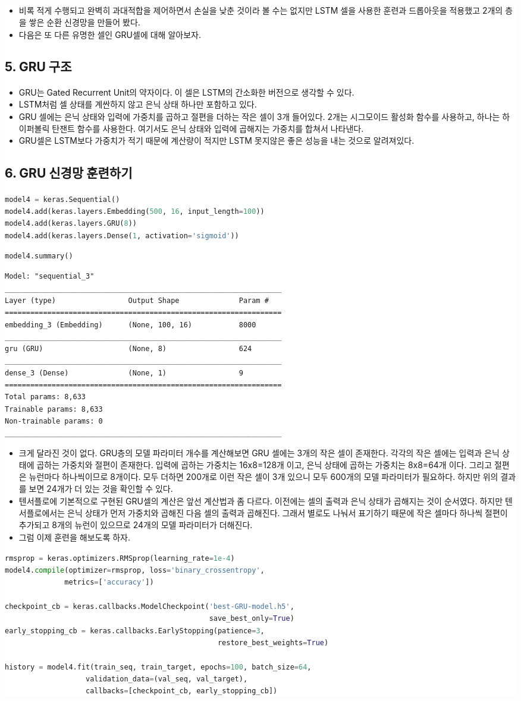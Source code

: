 

- 비록 적게 수행되고 완벽히 과대적합을 제어하면서 손실을 낮춘 것이라 볼 수는 없지만 LSTM 셀을 사용한 훈련과 드롭아웃을 적용했고 2개의 층을 쌓은 순환 신경망을 만들어 봤다.
- 다음은 또 다른 유명한 셀인 GRU셀에 대해 알아보자.

## 5. GRU 구조

- GRU는 Gated Recurrent Unit의 약자이다. 이 셀은 LSTM의 간소화한 버전으로 생각할 수 있다.
- LSTM처럼 셀 상태를 계싼하지 않고 은닉 상태 하나만 포함하고 있다.
- GRU 셀에는 은닉 상태와 입력에 가중치를 곱하고 절편을 더하는 작은 셀이 3개 들어있다. 2개는 시그모이드 활성화 함수를 사용하고, 하나는 하이퍼볼릭 탄잰트 함수를 사용한다. 여기서도 은닉 상태와 입력에 곱해지는 가중치를 합쳐서 나타낸다.
- GRU셀은 LSTM보다 가중치가 적기 때문에 계산량이 적지만 LSTM 못지않은 좋은 성능을 내는 것으로 알려져있다.

## 6. GRU 신경망 훈련하기


```python
model4 = keras.Sequential()
model4.add(keras.layers.Embedding(500, 16, input_length=100))
model4.add(keras.layers.GRU(8))
model4.add(keras.layers.Dense(1, activation='sigmoid'))
```


```python
model4.summary()
```

    Model: "sequential_3"
    _________________________________________________________________
    Layer (type)                 Output Shape              Param #   
    =================================================================
    embedding_3 (Embedding)      (None, 100, 16)           8000      
    _________________________________________________________________
    gru (GRU)                    (None, 8)                 624       
    _________________________________________________________________
    dense_3 (Dense)              (None, 1)                 9         
    =================================================================
    Total params: 8,633
    Trainable params: 8,633
    Non-trainable params: 0
    _________________________________________________________________




- 크게 달라진 것이 없다. GRU층의 모델 파라미터 개수를 계산해보면 GRU 셀에는 3개의 작은 셀이 존재한다. 각각의 작은 셀에는 입력과 은닉 상태에 곱하는 가중치와 절편이 존재한다. 입력에 곱하는 가중치는 16x8=128개 이고, 은닉 상태에 곱하는 가중치는 8x8=64개 이다. 그리고 절편은 뉴런마다 하나씩이므로 8개이다. 모두 더하면 200개로 이런 작은 셀이 3개 있으니 모두 600개의 모델 파라미터가 필요하다. 하지만 위의 결과를 보면 24개가 더 있는 것을 확인할 수 있다.
- 텐서플로에 기본적으로 구현된 GRU셀의 계산은 앞선 계산법과 좀 다르다. 이전에는 셀의 출력과 은닉 상태가 곱해지는 것이 순서였다. 하지만 텐서플로에서는 은닉 상태가 먼저 가중치와 곱해진 다음 셀의 출력과 곱해진다. 그래서 별로도 나눠서 표기하기 때문에 작은 셀마다 하나씩 절편이 추가되고 8개의 뉴런이 있으므로 24개의 모델 파라미터가 더해진다.
- 그럼 이제 훈련을 해보도록 하자.


```python
rmsprop = keras.optimizers.RMSprop(learning_rate=1e-4)
model4.compile(optimizer=rmsprop, loss='binary_crossentropy', 
              metrics=['accuracy'])

checkpoint_cb = keras.callbacks.ModelCheckpoint('best-GRU-model.h5', 
                                                save_best_only=True)
early_stopping_cb = keras.callbacks.EarlyStopping(patience=3,
                                                  restore_best_weights=True)

history = model4.fit(train_seq, train_target, epochs=100, batch_size=64,
                   validation_data=(val_seq, val_target),
                   callbacks=[checkpoint_cb, early_stopping_cb])
```